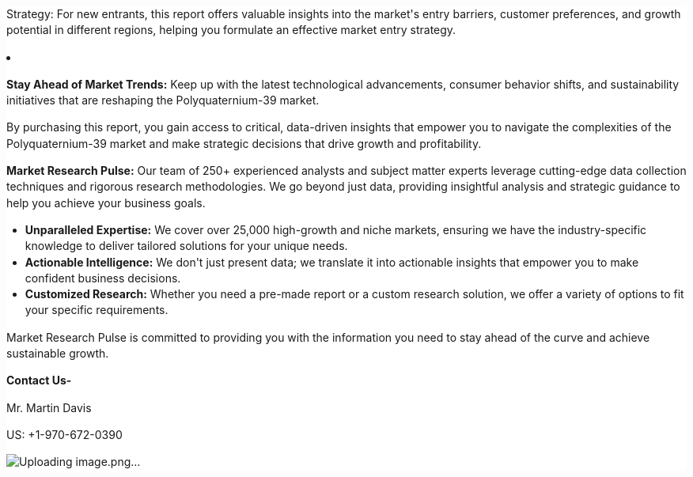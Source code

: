 Strategy:</strong> For new entrants, this report offers valuable insights into the market's entry barriers, customer preferences, and growth potential in different regions, helping you formulate an effective market entry strategy.</p></li><li><p><strong>Stay Ahead of Market Trends:</strong> Keep up with the latest technological advancements, consumer behavior shifts, and sustainability initiatives that are reshaping the Polyquaternium-39 market.</p></li></ol><p>By purchasing this report, you gain access to critical, data-driven insights that empower you to navigate the complexities of the Polyquaternium-39 market and make strategic decisions that drive growth and profitability.</p><p><strong>Market Research Pulse:</strong>&nbsp;Our team of 250+ experienced analysts and subject matter experts leverage cutting-edge data collection techniques and rigorous research methodologies. We go beyond just data, providing insightful analysis and strategic guidance to help you achieve your business goals.</p><ul><li><strong>Unparalleled Expertise:</strong>&nbsp;We cover over 25,000 high-growth and niche markets, ensuring we have the industry-specific knowledge to deliver tailored solutions for your unique needs.</li><li><strong>Actionable Intelligence:</strong>&nbsp;We don't just present data; we translate it into actionable insights that empower you to make confident business decisions.</li><li><strong>Customized Research:</strong>&nbsp;Whether you need a pre-made report or a custom research solution, we offer a variety of options to fit your specific requirements.</li></ul><p>Market Research Pulse is committed to providing you with the information you need to stay ahead of the curve and achieve sustainable growth.</p><p><strong>Contact Us-</strong></p><p>Mr. Martin Davis</p><p>US: +1-970-672-0390</p>
![Uploading image.png…]()
